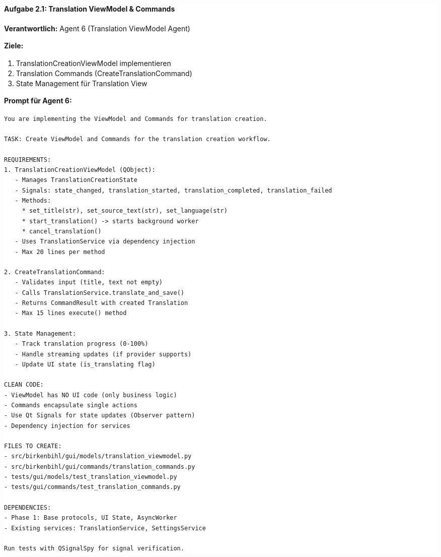 
#### Aufgabe 2.1: Translation ViewModel & Commands

**Verantwortlich:** Agent 6 (Translation ViewModel Agent)

**Ziele:**
1. TranslationCreationViewModel implementieren
2. Translation Commands (CreateTranslationCommand)
3. State Management für Translation View

**Prompt für Agent 6:**
```
You are implementing the ViewModel and Commands for translation creation.

TASK: Create ViewModel and Commands for the translation creation workflow.

REQUIREMENTS:
1. TranslationCreationViewModel (QObject):
   - Manages TranslationCreationState
   - Signals: state_changed, translation_started, translation_completed, translation_failed
   - Methods:
     * set_title(str), set_source_text(str), set_language(str)
     * start_translation() -> starts background worker
     * cancel_translation()
   - Uses TranslationService via dependency injection
   - Max 20 lines per method

2. CreateTranslationCommand:
   - Validates input (title, text not empty)
   - Calls TranslationService.translate_and_save()
   - Returns CommandResult with created Translation
   - Max 15 lines execute() method

3. State Management:
   - Track translation progress (0-100%)
   - Handle streaming updates (if provider supports)
   - Update UI state (is_translating flag)

CLEAN CODE:
- ViewModel has NO UI code (only business logic)
- Commands encapsulate single actions
- Use Qt Signals for state updates (Observer pattern)
- Dependency injection for services

FILES TO CREATE:
- src/birkenbihl/gui/models/translation_viewmodel.py
- src/birkenbihl/gui/commands/translation_commands.py
- tests/gui/models/test_translation_viewmodel.py
- tests/gui/commands/test_translation_commands.py

DEPENDENCIES:
- Phase 1: Base protocols, UI State, AsyncWorker
- Existing services: TranslationService, SettingsService

Run tests with QSignalSpy for signal verification.
```
